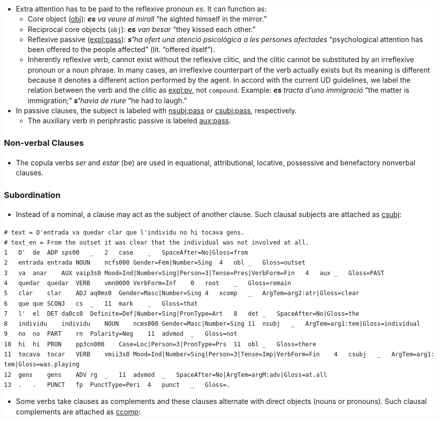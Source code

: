 * Extra attention has to be paid to the reflexive pronoun _es_. It can function as:
  * Core object ([obj]()): _<b>es</b> va veure al mirall_ “he sighted himself in the mirror.”
  * Reciprocal core objects (`obj`): _<b>es</b> van besar_ “they kissed each other.”
  * Reflexive passive ([expl:pass]()): _<b>s'</b>ha ofert una atenció psicològica a les persones afectades_ “psychological attention has been offered to the people affected” (lit.  “offered itself”).
  * Inherently reflexive verb, cannot exist without the reflexive clitic, and the clitic cannot be substituted by an irreflexive pronoun
    or a noun phrase. In many cases, an irreflexive counterpart of the verb actually exists but its meaning is different because it
    denotes a different action performed by the agent.
    In accord with the current UD guidelines, we label the relation
    between the verb and the clitic as [expl:pv](), not `compound`. Example: _<b>es</b> tracta d'una immigració_ “the matter is immigration;”
    _<b>s'</b>havia de riure_ “he had to laugh.”
* In passive clauses, the subject is labeled with [nsubj:pass]() or [csubj:pass](), respectively.
  * The auxiliary verb in periphrastic passive is labeled [aux:pass]().

### Non-verbal Clauses

* The copula verbs _ser_ and _estar_ (be) are used in equational, attributional, locative, possessive and benefactory nonverbal clauses.

### Subordination

* Instead of a nominal, a clause may act as the subject of another clause.
  Such clausal subjects are attached as [csubj]():

~~~conllu
# text = D'entrada va quedar clar que l'individu no hi tocava gens.
# text_en = From the outset it was clear that the individual was not involved at all.
1	D'	de	ADP	sps00	_	2	case	_	SpaceAfter=No|Gloss=from
2	entrada	entrada	NOUN	ncfs000	Gender=Fem|Number=Sing	4	obl	_	Gloss=outset
3	va	anar	AUX	vaip3s0	Mood=Ind|Number=Sing|Person=3|Tense=Pres|VerbForm=Fin	4	aux	_	Gloss=PAST
4	quedar	quedar	VERB	vmn0000	VerbForm=Inf	0	root	_	Gloss=remain
5	clar	clar	ADJ	aq0ms0	Gender=Masc|Number=Sing	4	xcomp	_	ArgTem=arg2:atr|Gloss=clear
6	que	que	SCONJ	cs	_	11	mark	_	Gloss=that
7	l'	el	DET	da0cs0	Definite=Def|Number=Sing|PronType=Art	8	det	_	SpaceAfter=No|Gloss=the
8	individu	individu	NOUN	ncms000	Gender=Masc|Number=Sing	11	nsubj	_	ArgTem=arg1:tem|Gloss=individual
9	no	no	PART	rn	Polarity=Neg	11	advmod	_	Gloss=not
10	hi	hi	PRON	pp3cn000	Case=Loc|Person=3|PronType=Prs	11	obl	_	Gloss=there
11	tocava	tocar	VERB	vmii3s0	Mood=Ind|Number=Sing|Person=3|Tense=Imp|VerbForm=Fin	4	csubj	_	ArgTem=arg1:tem|Gloss=was.playing
12	gens	gens	ADV	rg	_	11	advmod	_	SpaceAfter=No|ArgTem=argM:adv|Gloss=at.all
13	.	.	PUNCT	fp	PunctType=Peri	4	punct	_	Gloss=.

~~~

* Some verbs take clauses as complements and these clauses alternate with direct objects (nouns or pronouns).
  Such clausal complements are attached as [ccomp]():
